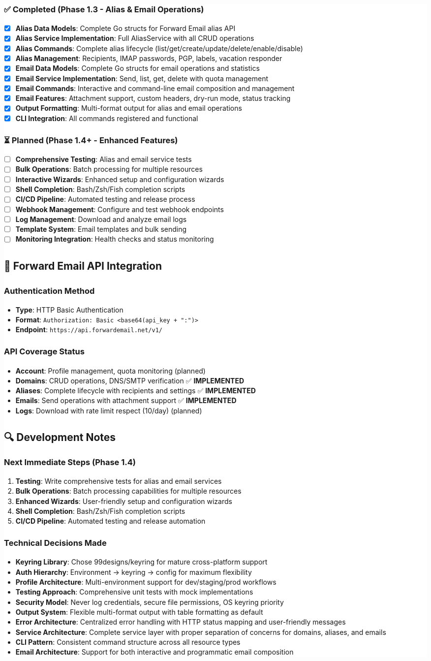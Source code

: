 ### ✅ Completed (Phase 1.3 - Alias & Email Operations)
- [x] **Alias Data Models**: Complete Go structs for Forward Email alias API
- [x] **Alias Service Implementation**: Full AliasService with all CRUD operations
- [x] **Alias Commands**: Complete alias lifecycle (list/get/create/update/delete/enable/disable)
- [x] **Alias Management**: Recipients, IMAP passwords, PGP, labels, vacation responder
- [x] **Email Data Models**: Complete Go structs for email operations and statistics
- [x] **Email Service Implementation**: Send, list, get, delete with quota management
- [x] **Email Commands**: Interactive and command-line email composition and management
- [x] **Email Features**: Attachment support, custom headers, dry-run mode, status tracking
- [x] **Output Formatting**: Multi-format output for alias and email operations
- [x] **CLI Integration**: All commands registered and functional

### ⏳ Planned (Phase 1.4+ - Enhanced Features)
- [ ] **Comprehensive Testing**: Alias and email service tests
- [ ] **Bulk Operations**: Batch processing for multiple resources
- [ ] **Interactive Wizards**: Enhanced setup and configuration wizards
- [ ] **Shell Completion**: Bash/Zsh/Fish completion scripts
- [ ] **CI/CD Pipeline**: Automated testing and release process
- [ ] **Webhook Management**: Configure and test webhook endpoints
- [ ] **Log Management**: Download and analyze email logs
- [ ] **Template System**: Email templates and bulk sending
- [ ] **Monitoring Integration**: Health checks and status monitoring

## 🚀 Forward Email API Integration

### Authentication Method
- **Type**: HTTP Basic Authentication
- **Format**: `Authorization: Basic <base64(api_key + ":")>`
- **Endpoint**: `https://api.forwardemail.net/v1/`

### API Coverage Status
- **Account**: Profile management, quota monitoring (planned)
- **Domains**: CRUD operations, DNS/SMTP verification ✅ **IMPLEMENTED**
- **Aliases**: Complete lifecycle with recipients and settings ✅ **IMPLEMENTED**
- **Emails**: Send operations with attachment support ✅ **IMPLEMENTED**
- **Logs**: Download with rate limit respect (10/day) (planned)

## 🔍 Development Notes

### Next Immediate Steps (Phase 1.4)
1. **Testing**: Write comprehensive tests for alias and email services
2. **Bulk Operations**: Batch processing capabilities for multiple resources
3. **Enhanced Wizards**: User-friendly setup and configuration wizards
4. **Shell Completion**: Bash/Zsh/Fish completion scripts
5. **CI/CD Pipeline**: Automated testing and release automation

### Technical Decisions Made
- **Keyring Library**: Chose 99designs/keyring for mature cross-platform support
- **Auth Hierarchy**: Environment → keyring → config for maximum flexibility
- **Profile Architecture**: Multi-environment support for dev/staging/prod workflows
- **Testing Approach**: Comprehensive unit tests with mock implementations
- **Security Model**: Never log credentials, secure file permissions, OS keyring priority
- **Output System**: Flexible multi-format output with table formatting as default
- **Error Architecture**: Centralized error handling with HTTP status mapping and user-friendly messages
- **Service Architecture**: Complete service layer with proper separation of concerns for domains, aliases, and emails
- **CLI Pattern**: Consistent command structure across all resource types
- **Email Architecture**: Support for both interactive and programmatic email composition
